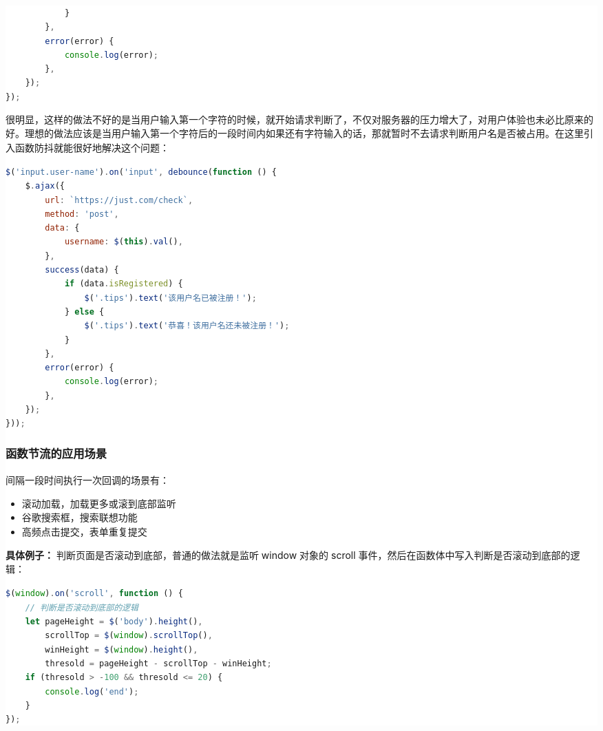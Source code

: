 ```js
            }
        },
        error(error) {
            console.log(error);
        },
    });
});
```
很明显，这样的做法不好的是当用户输入第一个字符的时候，就开始请求判断了，不仅对服务器的压力增大了，对用户体验也未必比原来的好。理想的做法应该是当用户输入第一个字符后的一段时间内如果还有字符输入的话，那就暂时不去请求判断用户名是否被占用。在这里引入函数防抖就能很好地解决这个问题：

```js
$('input.user-name').on('input', debounce(function () {
    $.ajax({
        url: `https://just.com/check`,
        method: 'post',
        data: {
            username: $(this).val(),
        },
        success(data) {
            if (data.isRegistered) {
                $('.tips').text('该用户名已被注册！');
            } else {
                $('.tips').text('恭喜！该用户名还未被注册！');
            }
        },
        error(error) {
            console.log(error);
        },
    });
}));
```

### 函数节流的应用场景
间隔一段时间执行一次回调的场景有：

- 滚动加载，加载更多或滚到底部监听
- 谷歌搜索框，搜索联想功能
- 高频点击提交，表单重复提交

**具体例子：**
判断页面是否滚动到底部，普通的做法就是监听 window 对象的 scroll 事件，然后在函数体中写入判断是否滚动到底部的逻辑：

```js
$(window).on('scroll', function () {
    // 判断是否滚动到底部的逻辑
    let pageHeight = $('body').height(),
        scrollTop = $(window).scrollTop(),
        winHeight = $(window).height(),
        thresold = pageHeight - scrollTop - winHeight;
    if (thresold > -100 && thresold <= 20) {
        console.log('end');
    }
});
```
